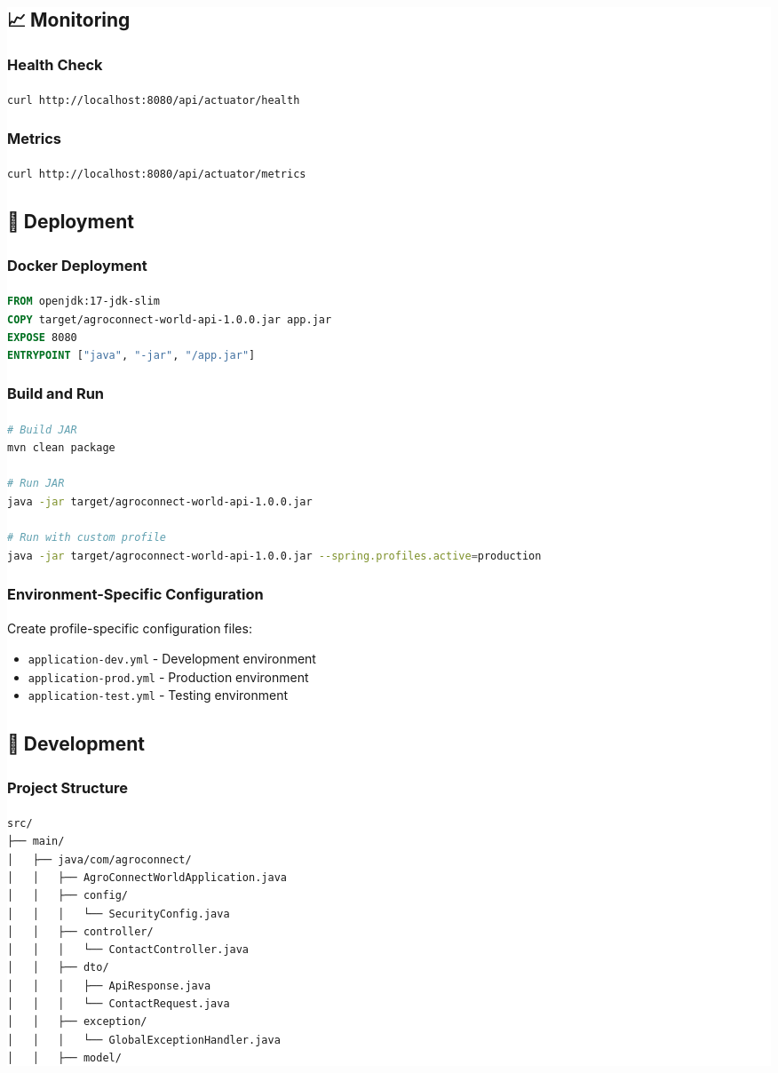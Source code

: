 ## 📈 Monitoring

### Health Check

```bash
curl http://localhost:8080/api/actuator/health
```

### Metrics

```bash
curl http://localhost:8080/api/actuator/metrics
```

## 🚀 Deployment

### Docker Deployment

```dockerfile
FROM openjdk:17-jdk-slim
COPY target/agroconnect-world-api-1.0.0.jar app.jar
EXPOSE 8080
ENTRYPOINT ["java", "-jar", "/app.jar"]
```

### Build and Run

```bash
# Build JAR
mvn clean package

# Run JAR
java -jar target/agroconnect-world-api-1.0.0.jar

# Run with custom profile
java -jar target/agroconnect-world-api-1.0.0.jar --spring.profiles.active=production
```

### Environment-Specific Configuration

Create profile-specific configuration files:

- `application-dev.yml` - Development environment
- `application-prod.yml` - Production environment
- `application-test.yml` - Testing environment

## 🔧 Development

### Project Structure

```
src/
├── main/
│   ├── java/com/agroconnect/
│   │   ├── AgroConnectWorldApplication.java
│   │   ├── config/
│   │   │   └── SecurityConfig.java
│   │   ├── controller/
│   │   │   └── ContactController.java
│   │   ├── dto/
│   │   │   ├── ApiResponse.java
│   │   │   └── ContactRequest.java
│   │   ├── exception/
│   │   │   └── GlobalExceptionHandler.java
│   │   ├── model/
```